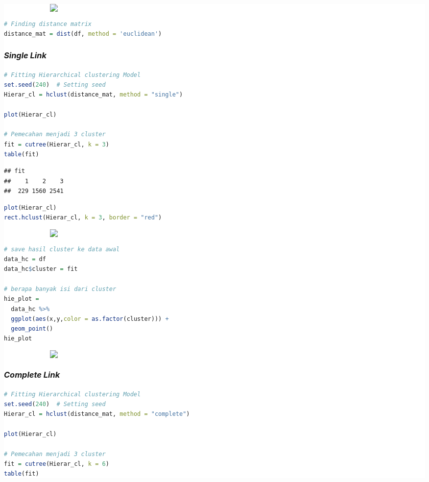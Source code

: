 <img src="https://raw.githubusercontent.com/ikanx101/Live-Session-Nutrifood-R/master/LEFO%20Market%20Research/LEFO%20MR%202023/Unsupervised/Readme_files/figure-gfm/unnamed-chunk-13-1.png" width="672" style="display: block; margin: auto;" />

``` r
# Finding distance matrix
distance_mat = dist(df, method = 'euclidean')
```

### *Single Link*

``` r
# Fitting Hierarchical clustering Model
set.seed(240)  # Setting seed
Hierar_cl = hclust(distance_mat, method = "single")

plot(Hierar_cl)

# Pemecahan menjadi 3 cluster
fit = cutree(Hierar_cl, k = 3)
table(fit)
```

    ## fit
    ##    1    2    3 
    ##  229 1560 2541

``` r
plot(Hierar_cl)
rect.hclust(Hierar_cl, k = 3, border = "red")
```

<img src="https://raw.githubusercontent.com/ikanx101/Live-Session-Nutrifood-R/master/LEFO%20Market%20Research/LEFO%20MR%202023/Unsupervised/Readme_files/figure-gfm/unnamed-chunk-14-1.png" width="672" style="display: block; margin: auto;" />

``` r
# save hasil cluster ke data awal
data_hc = df
data_hc$cluster = fit

# berapa banyak isi dari cluster
hie_plot = 
  data_hc %>%
  ggplot(aes(x,y,color = as.factor(cluster))) +
  geom_point()
hie_plot
```

<img src="https://raw.githubusercontent.com/ikanx101/Live-Session-Nutrifood-R/master/LEFO%20Market%20Research/LEFO%20MR%202023/Unsupervised/Readme_files/figure-gfm/unnamed-chunk-14-2.png" width="672" style="display: block; margin: auto;" />

### *Complete Link*

``` r
# Fitting Hierarchical clustering Model
set.seed(240)  # Setting seed
Hierar_cl = hclust(distance_mat, method = "complete")

plot(Hierar_cl)

# Pemecahan menjadi 3 cluster
fit = cutree(Hierar_cl, k = 6)
table(fit)
```
